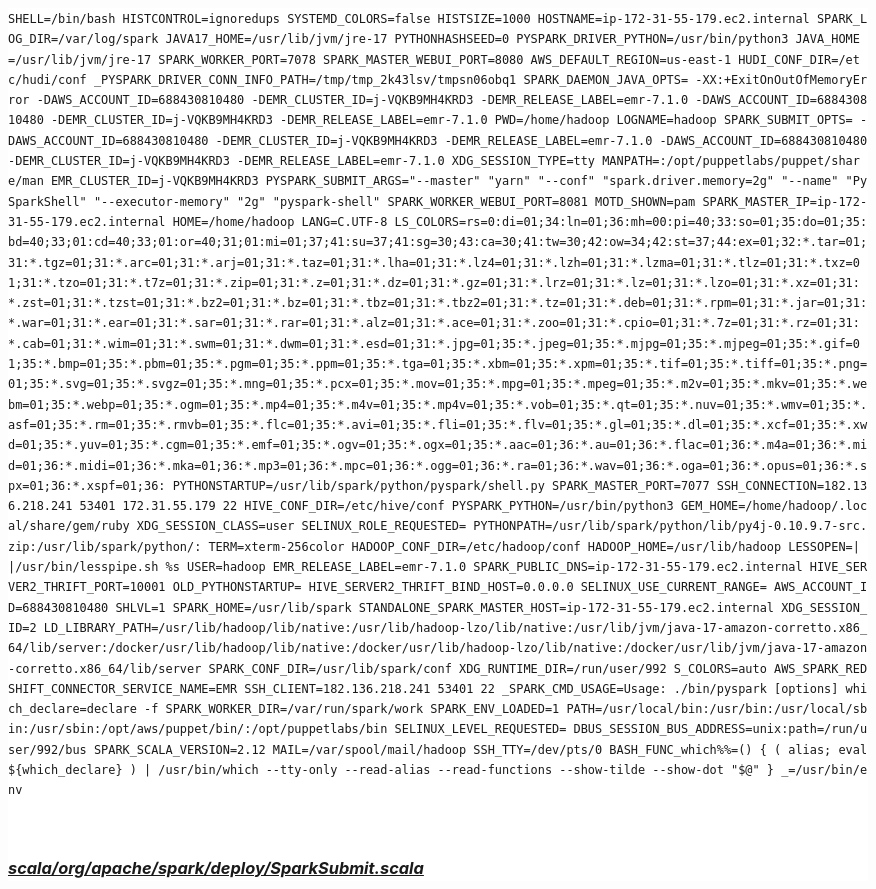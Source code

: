 ```shell
SHELL=/bin/bash HISTCONTROL=ignoredups SYSTEMD_COLORS=false HISTSIZE=1000 HOSTNAME=ip-172-31-55-179.ec2.internal SPARK_LOG_DIR=/var/log/spark JAVA17_HOME=/usr/lib/jvm/jre-17 PYTHONHASHSEED=0 PYSPARK_DRIVER_PYTHON=/usr/bin/python3 JAVA_HOME=/usr/lib/jvm/jre-17 SPARK_WORKER_PORT=7078 SPARK_MASTER_WEBUI_PORT=8080 AWS_DEFAULT_REGION=us-east-1 HUDI_CONF_DIR=/etc/hudi/conf _PYSPARK_DRIVER_CONN_INFO_PATH=/tmp/tmp_2k43lsv/tmpsn06obq1 SPARK_DAEMON_JAVA_OPTS= -XX:+ExitOnOutOfMemoryError -DAWS_ACCOUNT_ID=688430810480 -DEMR_CLUSTER_ID=j-VQKB9MH4KRD3 -DEMR_RELEASE_LABEL=emr-7.1.0 -DAWS_ACCOUNT_ID=688430810480 -DEMR_CLUSTER_ID=j-VQKB9MH4KRD3 -DEMR_RELEASE_LABEL=emr-7.1.0 PWD=/home/hadoop LOGNAME=hadoop SPARK_SUBMIT_OPTS= -DAWS_ACCOUNT_ID=688430810480 -DEMR_CLUSTER_ID=j-VQKB9MH4KRD3 -DEMR_RELEASE_LABEL=emr-7.1.0 -DAWS_ACCOUNT_ID=688430810480 -DEMR_CLUSTER_ID=j-VQKB9MH4KRD3 -DEMR_RELEASE_LABEL=emr-7.1.0 XDG_SESSION_TYPE=tty MANPATH=:/opt/puppetlabs/puppet/share/man EMR_CLUSTER_ID=j-VQKB9MH4KRD3 PYSPARK_SUBMIT_ARGS="--master" "yarn" "--conf" "spark.driver.memory=2g" "--name" "PySparkShell" "--executor-memory" "2g" "pyspark-shell" SPARK_WORKER_WEBUI_PORT=8081 MOTD_SHOWN=pam SPARK_MASTER_IP=ip-172-31-55-179.ec2.internal HOME=/home/hadoop LANG=C.UTF-8 LS_COLORS=rs=0:di=01;34:ln=01;36:mh=00:pi=40;33:so=01;35:do=01;35:bd=40;33;01:cd=40;33;01:or=40;31;01:mi=01;37;41:su=37;41:sg=30;43:ca=30;41:tw=30;42:ow=34;42:st=37;44:ex=01;32:*.tar=01;31:*.tgz=01;31:*.arc=01;31:*.arj=01;31:*.taz=01;31:*.lha=01;31:*.lz4=01;31:*.lzh=01;31:*.lzma=01;31:*.tlz=01;31:*.txz=01;31:*.tzo=01;31:*.t7z=01;31:*.zip=01;31:*.z=01;31:*.dz=01;31:*.gz=01;31:*.lrz=01;31:*.lz=01;31:*.lzo=01;31:*.xz=01;31:*.zst=01;31:*.tzst=01;31:*.bz2=01;31:*.bz=01;31:*.tbz=01;31:*.tbz2=01;31:*.tz=01;31:*.deb=01;31:*.rpm=01;31:*.jar=01;31:*.war=01;31:*.ear=01;31:*.sar=01;31:*.rar=01;31:*.alz=01;31:*.ace=01;31:*.zoo=01;31:*.cpio=01;31:*.7z=01;31:*.rz=01;31:*.cab=01;31:*.wim=01;31:*.swm=01;31:*.dwm=01;31:*.esd=01;31:*.jpg=01;35:*.jpeg=01;35:*.mjpg=01;35:*.mjpeg=01;35:*.gif=01;35:*.bmp=01;35:*.pbm=01;35:*.pgm=01;35:*.ppm=01;35:*.tga=01;35:*.xbm=01;35:*.xpm=01;35:*.tif=01;35:*.tiff=01;35:*.png=01;35:*.svg=01;35:*.svgz=01;35:*.mng=01;35:*.pcx=01;35:*.mov=01;35:*.mpg=01;35:*.mpeg=01;35:*.m2v=01;35:*.mkv=01;35:*.webm=01;35:*.webp=01;35:*.ogm=01;35:*.mp4=01;35:*.m4v=01;35:*.mp4v=01;35:*.vob=01;35:*.qt=01;35:*.nuv=01;35:*.wmv=01;35:*.asf=01;35:*.rm=01;35:*.rmvb=01;35:*.flc=01;35:*.avi=01;35:*.fli=01;35:*.flv=01;35:*.gl=01;35:*.dl=01;35:*.xcf=01;35:*.xwd=01;35:*.yuv=01;35:*.cgm=01;35:*.emf=01;35:*.ogv=01;35:*.ogx=01;35:*.aac=01;36:*.au=01;36:*.flac=01;36:*.m4a=01;36:*.mid=01;36:*.midi=01;36:*.mka=01;36:*.mp3=01;36:*.mpc=01;36:*.ogg=01;36:*.ra=01;36:*.wav=01;36:*.oga=01;36:*.opus=01;36:*.spx=01;36:*.xspf=01;36: PYTHONSTARTUP=/usr/lib/spark/python/pyspark/shell.py SPARK_MASTER_PORT=7077 SSH_CONNECTION=182.136.218.241 53401 172.31.55.179 22 HIVE_CONF_DIR=/etc/hive/conf PYSPARK_PYTHON=/usr/bin/python3 GEM_HOME=/home/hadoop/.local/share/gem/ruby XDG_SESSION_CLASS=user SELINUX_ROLE_REQUESTED= PYTHONPATH=/usr/lib/spark/python/lib/py4j-0.10.9.7-src.zip:/usr/lib/spark/python/: TERM=xterm-256color HADOOP_CONF_DIR=/etc/hadoop/conf HADOOP_HOME=/usr/lib/hadoop LESSOPEN=||/usr/bin/lesspipe.sh %s USER=hadoop EMR_RELEASE_LABEL=emr-7.1.0 SPARK_PUBLIC_DNS=ip-172-31-55-179.ec2.internal HIVE_SERVER2_THRIFT_PORT=10001 OLD_PYTHONSTARTUP= HIVE_SERVER2_THRIFT_BIND_HOST=0.0.0.0 SELINUX_USE_CURRENT_RANGE= AWS_ACCOUNT_ID=688430810480 SHLVL=1 SPARK_HOME=/usr/lib/spark STANDALONE_SPARK_MASTER_HOST=ip-172-31-55-179.ec2.internal XDG_SESSION_ID=2 LD_LIBRARY_PATH=/usr/lib/hadoop/lib/native:/usr/lib/hadoop-lzo/lib/native:/usr/lib/jvm/java-17-amazon-corretto.x86_64/lib/server:/docker/usr/lib/hadoop/lib/native:/docker/usr/lib/hadoop-lzo/lib/native:/docker/usr/lib/jvm/java-17-amazon-corretto.x86_64/lib/server SPARK_CONF_DIR=/usr/lib/spark/conf XDG_RUNTIME_DIR=/run/user/992 S_COLORS=auto AWS_SPARK_REDSHIFT_CONNECTOR_SERVICE_NAME=EMR SSH_CLIENT=182.136.218.241 53401 22 _SPARK_CMD_USAGE=Usage: ./bin/pyspark [options] which_declare=declare -f SPARK_WORKER_DIR=/var/run/spark/work SPARK_ENV_LOADED=1 PATH=/usr/local/bin:/usr/bin:/usr/local/sbin:/usr/sbin:/opt/aws/puppet/bin/:/opt/puppetlabs/bin SELINUX_LEVEL_REQUESTED= DBUS_SESSION_BUS_ADDRESS=unix:path=/run/user/992/bus SPARK_SCALA_VERSION=2.12 MAIL=/var/spool/mail/hadoop SSH_TTY=/dev/pts/0 BASH_FUNC_which%%=() { ( alias; eval ${which_declare} ) | /usr/bin/which --tty-only --read-alias --read-functions --show-tilde --show-dot "$@" } _=/usr/bin/env
```
<br>


###  [*scala/org/apache/spark/deploy/SparkSubmit.scala*](https://github.com/apache/spark/blob/master/core/src/main/scala/org/apache/spark/deploy/SparkSubmit.scala)
